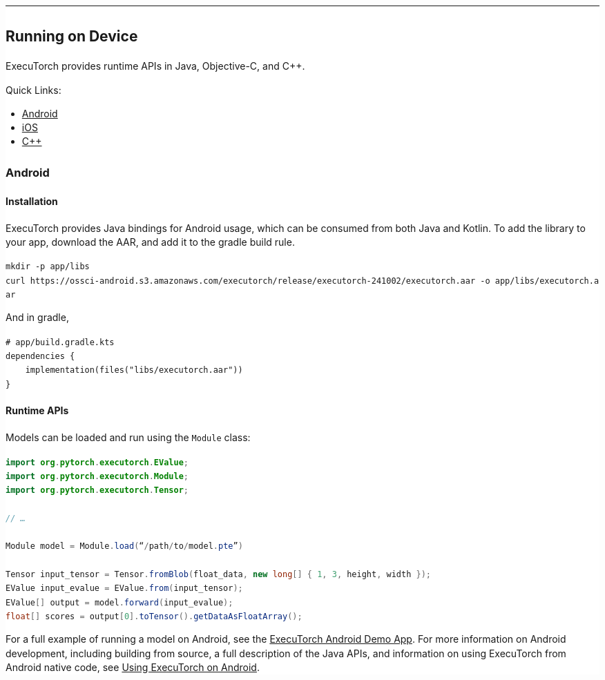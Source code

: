 
<hr/>

## Running on Device
ExecuTorch provides runtime APIs in Java, Objective-C, and C++.

Quick Links:
- [Android](#android)
- [iOS](#ios)
- [C++](#c)

### Android

#### Installation
ExecuTorch provides Java bindings for Android usage, which can be consumed from both Java and Kotlin. 
To add the library to your app, download the AAR, and add it to the gradle build rule.

```
mkdir -p app/libs
curl https://ossci-android.s3.amazonaws.com/executorch/release/executorch-241002/executorch.aar -o app/libs/executorch.aar
```
And in gradle,
```
# app/build.gradle.kts
dependencies {
    implementation(files("libs/executorch.aar"))
}
```

#### Runtime APIs
Models can be loaded and run using the `Module` class:
```java
import org.pytorch.executorch.EValue;
import org.pytorch.executorch.Module;
import org.pytorch.executorch.Tensor;

// …

Module model = Module.load(“/path/to/model.pte”)

Tensor input_tensor = Tensor.fromBlob(float_data, new long[] { 1, 3, height, width });
EValue input_evalue = EValue.from(input_tensor);
EValue[] output = model.forward(input_evalue);
float[] scores = output[0].toTensor().getDataAsFloatArray();
```

For a full example of running a model on Android, see the [ExecuTorch Android Demo App](https://github.com/pytorch/executorch/blob/main/examples/demo-apps/android/ExecuTorchDemo/app/src/main/java/com/example/executorchdemo/ClassificationActivity.java). For more information on Android development, including building from source, a full description of the Java APIs, and information on using ExecuTorch from Android native code, see [Using ExecuTorch on Android](using-executorch-android.md).
